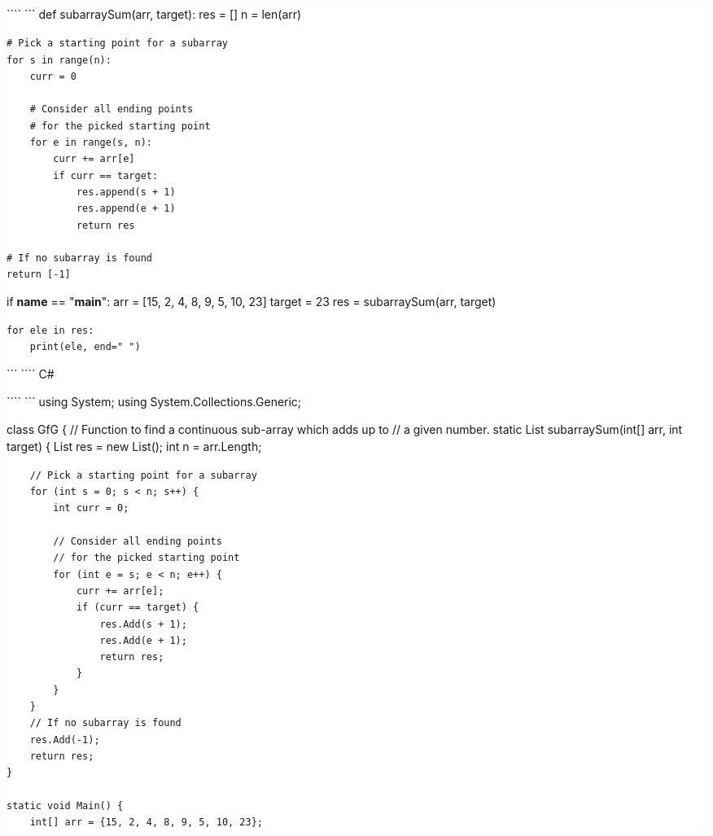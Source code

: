 ```` ```
def subarraySum(arr, target):
    res = []
    n = len(arr)

    # Pick a starting point for a subarray
    for s in range(n):
        curr = 0

        # Consider all ending points
        # for the picked starting point
        for e in range(s, n):
            curr += arr[e]
            if curr == target:
                res.append(s + 1)
                res.append(e + 1)
                return res

    # If no subarray is found
    return [-1]
  	
if __name__ == "__main__":
    arr = [15, 2, 4, 8, 9, 5, 10, 23]
    target = 23
    res = subarraySum(arr, target)

    for ele in res:
        print(ele, end=" ")
``` ````
C#

```` ```
using System;
using System.Collections.Generic;

class GfG {
    // Function to find a continuous sub-array which adds up to
    // a given number.
    static List<int> subarraySum(int[] arr, int target) {
        List<int> res = new List<int>();
        int n = arr.Length;

        // Pick a starting point for a subarray
        for (int s = 0; s < n; s++) {
            int curr = 0;

            // Consider all ending points
            // for the picked starting point
            for (int e = s; e < n; e++) {
                curr += arr[e];
                if (curr == target) {
                    res.Add(s + 1);
                    res.Add(e + 1);
                    return res;
                }
            }
        }
        // If no subarray is found
        res.Add(-1);
        return res;
    }

    static void Main() {
        int[] arr = {15, 2, 4, 8, 9, 5, 10, 23};
````